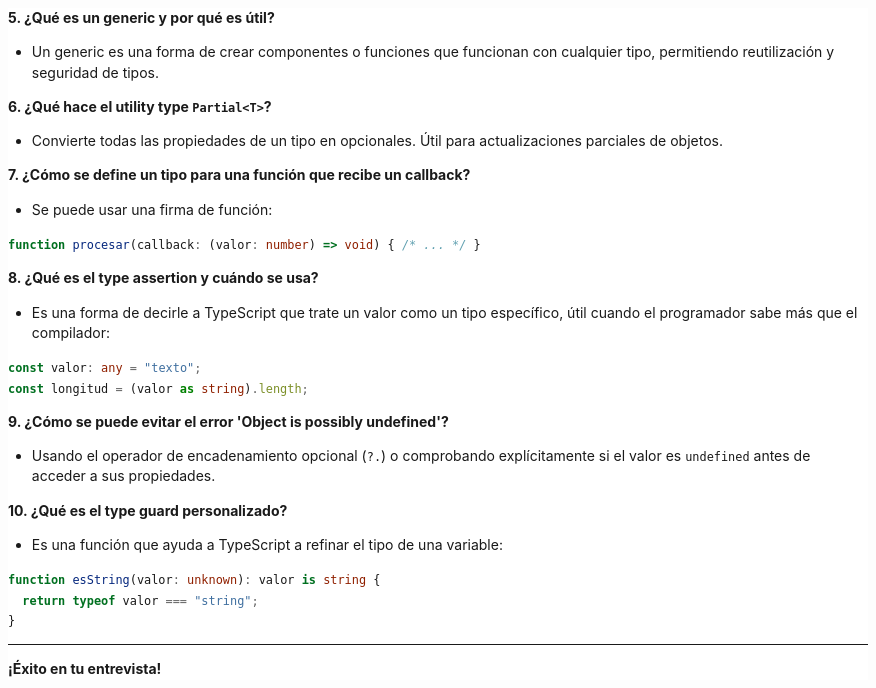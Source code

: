 **5. ¿Qué es un generic y por qué es útil?**
- Un generic es una forma de crear componentes o funciones que funcionan con cualquier tipo, permitiendo reutilización y seguridad de tipos.

**6. ¿Qué hace el utility type `Partial<T>`?**
- Convierte todas las propiedades de un tipo en opcionales. Útil para actualizaciones parciales de objetos.

**7. ¿Cómo se define un tipo para una función que recibe un callback?**
- Se puede usar una firma de función:
```ts
function procesar(callback: (valor: number) => void) { /* ... */ }
```

**8. ¿Qué es el type assertion y cuándo se usa?**
- Es una forma de decirle a TypeScript que trate un valor como un tipo específico, útil cuando el programador sabe más que el compilador:
```ts
const valor: any = "texto";
const longitud = (valor as string).length;
```

**9. ¿Cómo se puede evitar el error 'Object is possibly undefined'?**
- Usando el operador de encadenamiento opcional (`?.`) o comprobando explícitamente si el valor es `undefined` antes de acceder a sus propiedades.

**10. ¿Qué es el type guard personalizado?**
- Es una función que ayuda a TypeScript a refinar el tipo de una variable:
```ts
function esString(valor: unknown): valor is string {
  return typeof valor === "string";
}
```

---

**¡Éxito en tu entrevista!**
